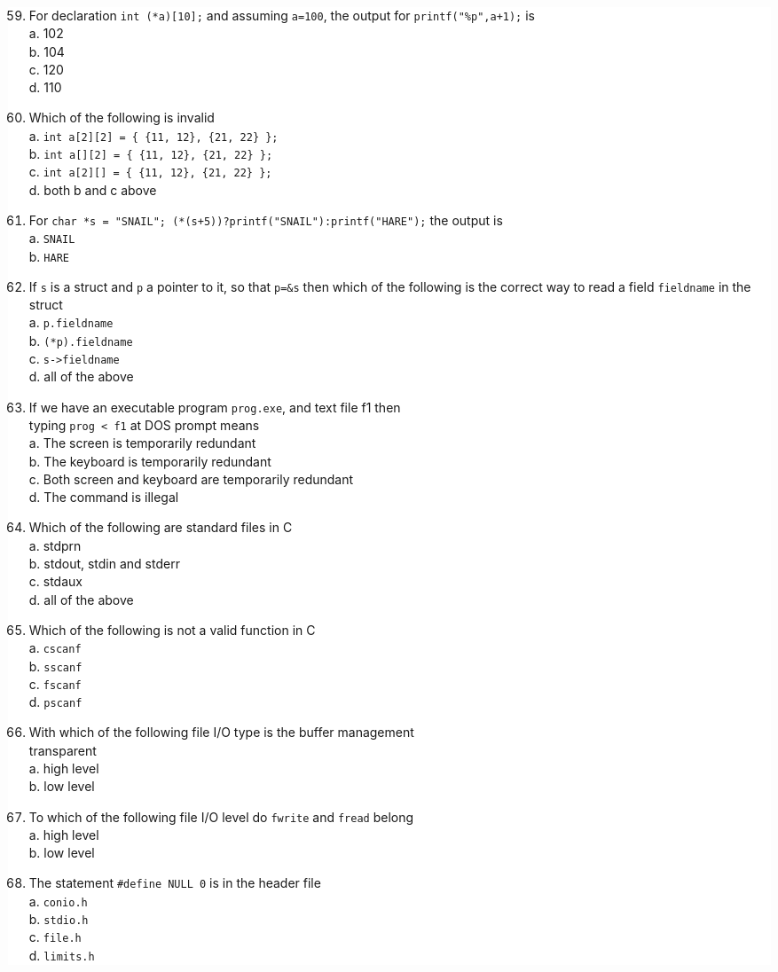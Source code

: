 59. For declaration `int (*a)[10];` and assuming `a=100`, the output for `printf("%p",a+1);` is  
    a. 102  
    b. 104  
    c. 120  
    d. 110  

60. Which of the following is invalid  
    a. `int a[2][2] = { {11, 12}, {21, 22} };`  
    b. `int a[][2] = { {11, 12}, {21, 22} };`  
    c. `int a[2][] = { {11, 12}, {21, 22} };`  
    d. both b and c above  

61. For `char *s = "SNAIL"; (*(s+5))?printf("SNAIL"):printf("HARE");` the output is  
    a. `SNAIL`  
    b. `HARE`  

62. If `s` is a struct and `p` a pointer to it, so that `p=&s` then which of the following is the correct way to read a field `fieldname` in the struct  
    a. `p.fieldname`  
    b. `(*p).fieldname`  
    c. `s->fieldname`  
    d. all of the above  

63. If we have an executable program `prog.exe`, and text file f1 then  
    typing `prog < f1` at DOS prompt means  
    a. The screen is temporarily redundant  
    b. The keyboard is temporarily redundant  
    c. Both screen and keyboard are temporarily redundant  
    d. The command is illegal  

64. Which of the following are standard files in C  
    a. stdprn  
    b. stdout, stdin and stderr  
    c. stdaux  
    d. all of the above  

65. Which of the following is not a valid function in C  
    a. `cscanf`  
    b. `sscanf`  
    c. `fscanf`  
    d. `pscanf`  

66. With which of the following file I/O type is the buffer management  
    transparent  
    a. high level  
    b. low level  

67. To which of the following file I/O level do `fwrite` and `fread` belong  
    a. high level  
    b. low level  

68. The statement `#define NULL 0` is in the header file  
    a. `conio.h`  
    b. `stdio.h`  
    c. `file.h`  
    d. `limits.h`  
